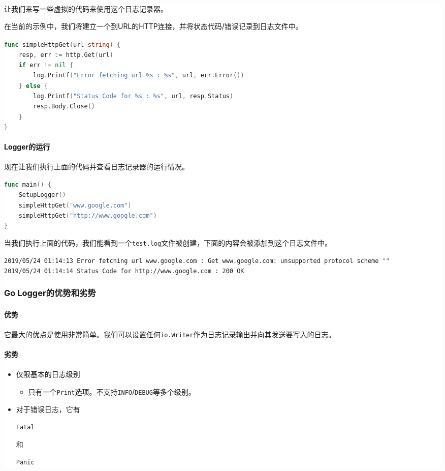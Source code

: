 让我们来写一些虚拟的代码来使用这个日志记录器。

在当前的示例中，我们将建立一个到URL的HTTP连接，并将状态代码/错误记录到日志文件中。

```go
func simpleHttpGet(url string) {
	resp, err := http.Get(url)
	if err != nil {
		log.Printf("Error fetching url %s : %s", url, err.Error())
	} else {
		log.Printf("Status Code for %s : %s", url, resp.Status)
		resp.Body.Close()
	}
}
```

#### Logger的运行

现在让我们执行上面的代码并查看日志记录器的运行情况。

```go
func main() {
	SetupLogger()
	simpleHttpGet("www.google.com")
	simpleHttpGet("http://www.google.com")
}
```

当我们执行上面的代码，我们能看到一个`test.log`文件被创建，下面的内容会被添加到这个日志文件中。

```bash
2019/05/24 01:14:13 Error fetching url www.google.com : Get www.google.com: unsupported protocol scheme ""
2019/05/24 01:14:14 Status Code for http://www.google.com : 200 OK
```

### Go Logger的优势和劣势

#### 优势

它最大的优点是使用非常简单。我们可以设置任何`io.Writer`作为日志记录输出并向其发送要写入的日志。

#### 劣势

- 仅限基本的日志级别

  - 只有一个`Print`选项。不支持`INFO`/`DEBUG`等多个级别。

- 对于错误日志，它有

  ```
  Fatal
  ```

  和

  ```
  Panic
  ```
